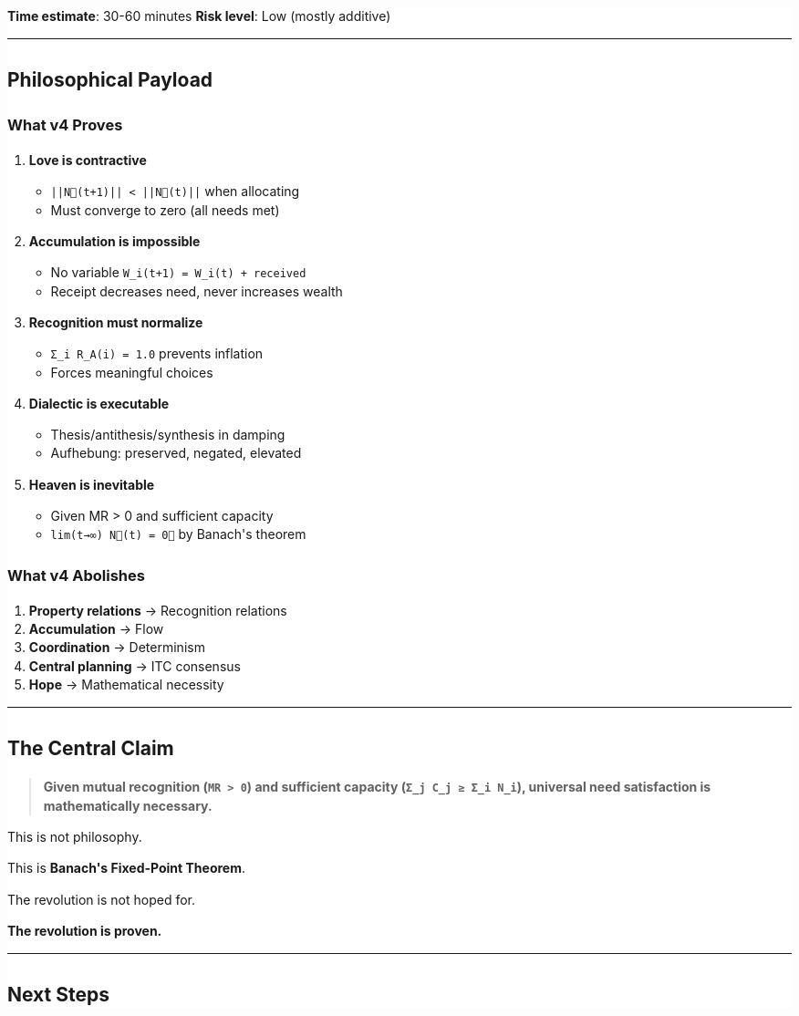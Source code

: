 **Time estimate**: 30-60 minutes
**Risk level**: Low (mostly additive)

---

## Philosophical Payload

### What v4 Proves

1. **Love is contractive**
   - `||N⃗(t+1)|| < ||N⃗(t)||` when allocating
   - Must converge to zero (all needs met)

2. **Accumulation is impossible**
   - No variable `W_i(t+1) = W_i(t) + received`
   - Receipt decreases need, never increases wealth

3. **Recognition must normalize**
   - `Σ_i R_A(i) = 1.0` prevents inflation
   - Forces meaningful choices

4. **Dialectic is executable**
   - Thesis/antithesis/synthesis in damping
   - Aufhebung: preserved, negated, elevated

5. **Heaven is inevitable**
   - Given MR > 0 and sufficient capacity
   - `lim(t→∞) N⃗(t) = 0⃗` by Banach's theorem

### What v4 Abolishes

1. **Property relations** → Recognition relations
2. **Accumulation** → Flow
3. **Coordination** → Determinism
4. **Central planning** → ITC consensus
5. **Hope** → Mathematical necessity

---

## The Central Claim

> **Given mutual recognition (`MR > 0`) and sufficient capacity (`Σ_j C_j ≥ Σ_i N_i`), universal need satisfaction is mathematically necessary.**

This is not philosophy.

This is **Banach's Fixed-Point Theorem**.

The revolution is not hoped for.

**The revolution is proven.**

---

## Next Steps
